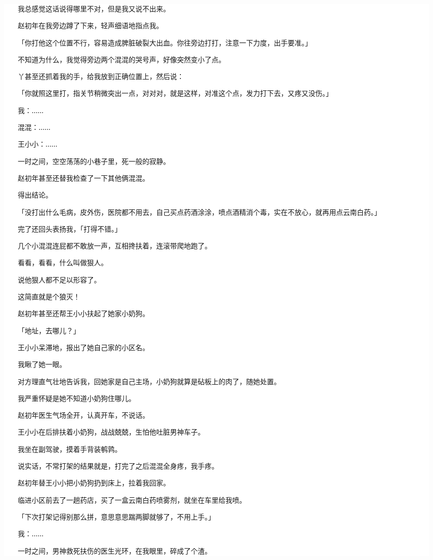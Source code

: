 &emsp;&emsp;我总感觉这话说得哪里不对，但是我又说不出来。  
  
&emsp;&emsp;赵初年在我旁边蹲了下来，轻声细语地指点我。  
  
&emsp;&emsp;「你打他这个位置不行，容易造成脾脏破裂大出血。你往旁边打打，注意一下力度，出手要准。」  
  
&emsp;&emsp;不知道为什么，我觉得旁边两个混混的哭号声，好像突然变小了点。  
  
&emsp;&emsp;丫甚至还抓着我的手，给我放到正确位置上，然后说：  
  
&emsp;&emsp;「你就照这里打，指关节稍微突出一点，对对对，就是这样，对准这个点，发力打下去，又疼又没伤。」  
  
&emsp;&emsp;我：……  
  
&emsp;&emsp;混混：……  
  
&emsp;&emsp;王小小：……  
  
&emsp;&emsp;一时之间，空空荡荡的小巷子里，死一般的寂静。  
  
&emsp;&emsp;赵初年甚至还替我检查了一下其他俩混混。  
  
&emsp;&emsp;得出结论。  
  
&emsp;&emsp;「没打出什么毛病，皮外伤，医院都不用去，自己买点药酒涂涂，喷点酒精消个毒，实在不放心，就再用点云南白药。」  
  
&emsp;&emsp;完了还回头表扬我，「打得不错。」  
  
&emsp;&emsp;几个小混混连屁都不敢放一声，互相搀扶着，连滚带爬地跑了。  
  
&emsp;&emsp;看看，看看，什么叫做狠人。  
  
&emsp;&emsp;说他狠人都不足以形容了。  
  
&emsp;&emsp;这简直就是个狼灭！  
  
&emsp;&emsp;赵初年甚至还帮王小小扶起了她家小奶狗。  
  
&emsp;&emsp;「地址，去哪儿？」  
  
&emsp;&emsp;王小小呆滞地，报出了她自己家的小区名。  
  
&emsp;&emsp;我瞅了她一眼。  
  
&emsp;&emsp;对方理直气壮地告诉我，回她家是自己主场，小奶狗就算是砧板上的肉了，随她处置。  
  
&emsp;&emsp;我严重怀疑是她不知道小奶狗住哪儿。  
  
&emsp;&emsp;赵初年医生气场全开，认真开车，不说话。  
  
&emsp;&emsp;王小小在后排扶着小奶狗，战战兢兢，生怕他吐脏男神车子。  
  
&emsp;&emsp;我坐在副驾驶，摸着手背装鹌鹑。  
  
&emsp;&emsp;说实话，不常打架的结果就是，打完了之后混混全身疼，我手疼。  
  
&emsp;&emsp;赵初年替王小小把小奶狗扔到床上，拉着我回家。  
  
&emsp;&emsp;临进小区前去了一趟药店，买了一盒云南白药喷雾剂，就坐在车里给我喷。  
  
&emsp;&emsp;「下次打架记得别那么拼，意思意思踹两脚就够了，不用上手。」  
  
&emsp;&emsp;我：……  
  
&emsp;&emsp;一时之间，男神救死扶伤的医生光环，在我眼里，碎成了个渣。  
  